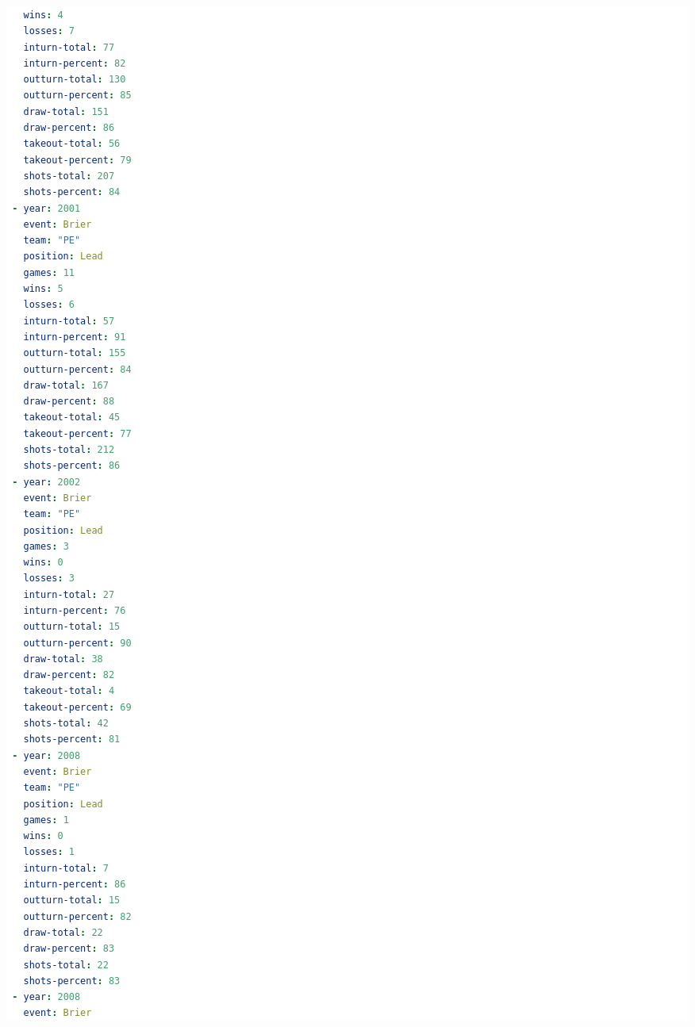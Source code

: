 ```yaml
   wins: 4
   losses: 7
   inturn-total: 77
   inturn-percent: 82
   outturn-total: 130
   outturn-percent: 85
   draw-total: 151
   draw-percent: 86
   takeout-total: 56
   takeout-percent: 79
   shots-total: 207
   shots-percent: 84
 - year: 2001
   event: Brier
   team: "PE"
   position: Lead
   games: 11
   wins: 5
   losses: 6
   inturn-total: 57
   inturn-percent: 91
   outturn-total: 155
   outturn-percent: 84
   draw-total: 167
   draw-percent: 88
   takeout-total: 45
   takeout-percent: 77
   shots-total: 212
   shots-percent: 86
 - year: 2002
   event: Brier
   team: "PE"
   position: Lead
   games: 3
   wins: 0
   losses: 3
   inturn-total: 27
   inturn-percent: 76
   outturn-total: 15
   outturn-percent: 90
   draw-total: 38
   draw-percent: 82
   takeout-total: 4
   takeout-percent: 69
   shots-total: 42
   shots-percent: 81
 - year: 2008
   event: Brier
   team: "PE"
   position: Lead
   games: 1
   wins: 0
   losses: 1
   inturn-total: 7
   inturn-percent: 86
   outturn-total: 15
   outturn-percent: 82
   draw-total: 22
   draw-percent: 83
   shots-total: 22
   shots-percent: 83
 - year: 2008
   event: Brier
```
